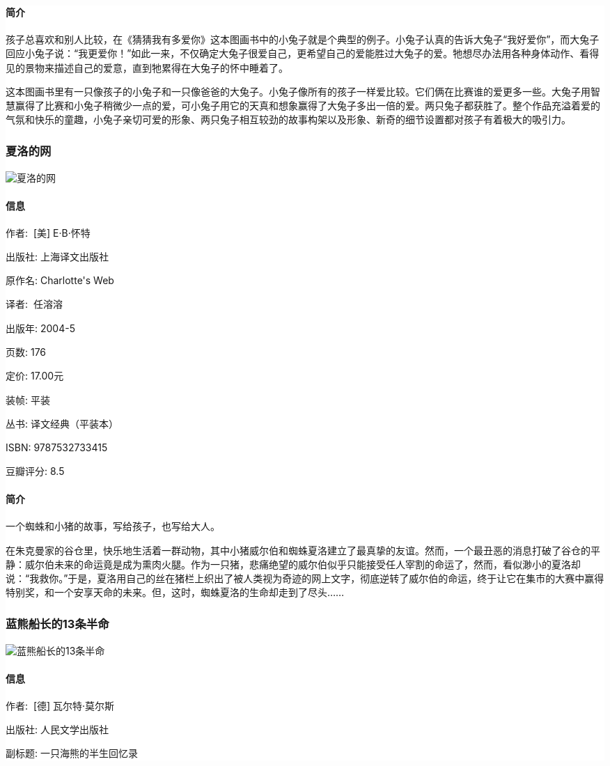 #### 简介

孩子总喜欢和别人比较，在《猜猜我有多爱你》这本图画书中的小兔子就是个典型的例子。小兔子认真的告诉大兔子“我好爱你”，而大兔子回应小兔子说：“我更爱你！”如此一来，不仅确定大兔子很爱自己，更希望自己的爱能胜过大兔子的爱。牠想尽办法用各种身体动作、看得见的景物来描述自己的爱意，直到牠累得在大兔子的怀中睡着了。

这本图画书里有一只像孩子的小兔子和一只像爸爸的大兔子。小兔子像所有的孩子一样爱比较。它们俩在比赛谁的爱更多一些。大兔子用智慧赢得了比赛和小兔子稍微少一点的爱，可小兔子用它的天真和想象赢得了大兔子多出一倍的爱。两只兔子都获胜了。整个作品充溢着爱的气氛和快乐的童趣，小兔子亲切可爱的形象、两只兔子相互较劲的故事构架以及形象、新奇的细节设置都对孩子有着极大的吸引力。



### 夏洛的网

![夏洛的网](https://img1.doubanio.com/view/subject/l/public/s1120437.jpg)

#### 信息

作者:  [美] E·B·怀特 

出版社: 上海译文出版社 

原作名: Charlotte's Web 

译者:  任溶溶 

出版年: 2004-5 

页数: 176 

定价: 17.00元 

装帧: 平装 

丛书: 译文经典（平装本） 

ISBN: 9787532733415

豆瓣评分: 8.5

#### 简介

一个蜘蛛和小猪的故事，写给孩子，也写给大人。

在朱克曼家的谷仓里，快乐地生活着一群动物，其中小猪威尔伯和蜘蛛夏洛建立了最真挚的友谊。然而，一个最丑恶的消息打破了谷仓的平静：威尔伯未来的命运竟是成为熏肉火腿。作为一只猪，悲痛绝望的威尔伯似乎只能接受任人宰割的命运了，然而，看似渺小的夏洛却说：“我救你。”于是，夏洛用自己的丝在猪栏上织出了被人类视为奇迹的网上文字，彻底逆转了威尔伯的命运，终于让它在集市的大赛中赢得特别奖，和一个安享天命的未来。但，这时，蜘蛛夏洛的生命却走到了尽头……



### 蓝熊船长的13条半命

![蓝熊船长的13条半命](https://img3.doubanio.com/view/subject/l/public/s1081342.jpg)

#### 信息

作者:  [德] 瓦尔特·莫尔斯 

出版社: 人民文学出版社 

副标题: 一只海熊的半生回忆录 
